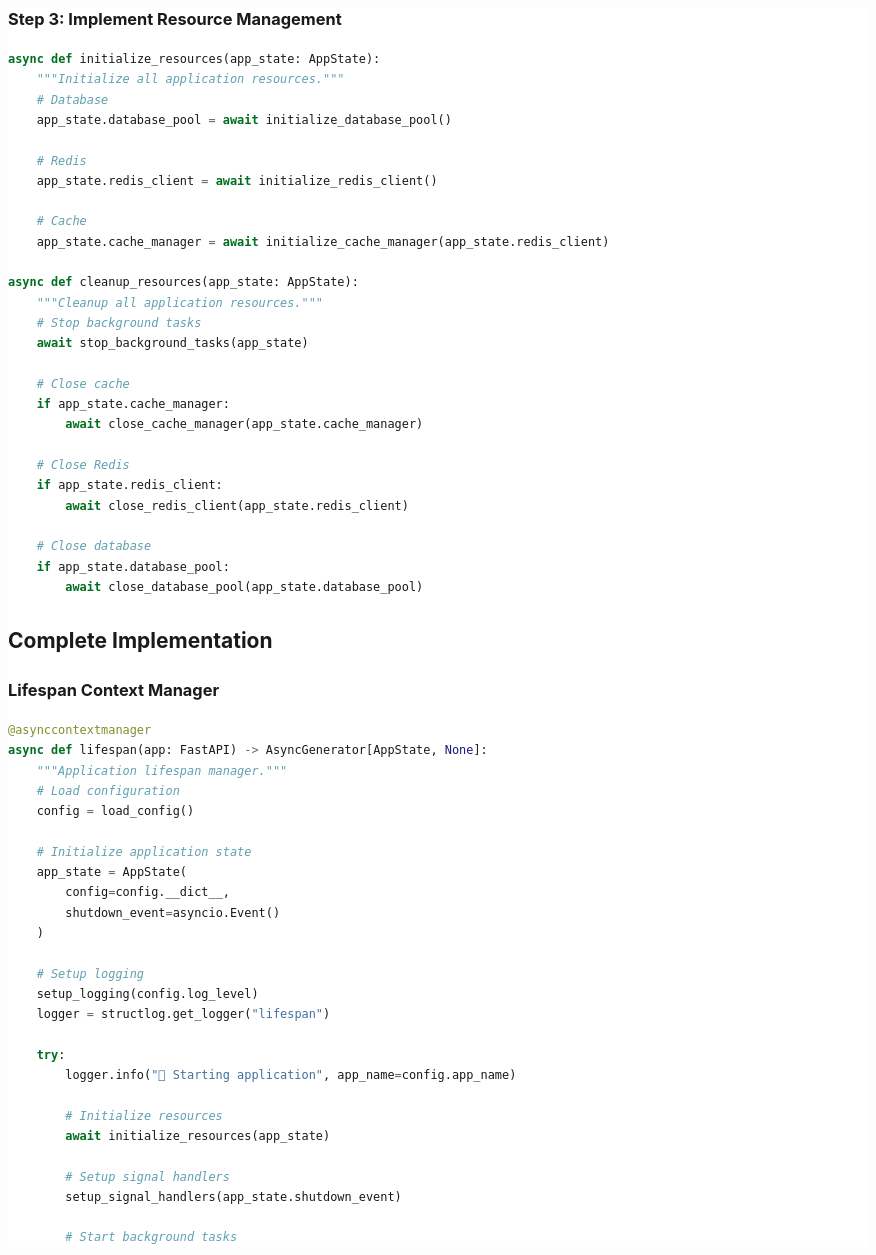 ### Step 3: Implement Resource Management

```python
async def initialize_resources(app_state: AppState):
    """Initialize all application resources."""
    # Database
    app_state.database_pool = await initialize_database_pool()
    
    # Redis
    app_state.redis_client = await initialize_redis_client()
    
    # Cache
    app_state.cache_manager = await initialize_cache_manager(app_state.redis_client)

async def cleanup_resources(app_state: AppState):
    """Cleanup all application resources."""
    # Stop background tasks
    await stop_background_tasks(app_state)
    
    # Close cache
    if app_state.cache_manager:
        await close_cache_manager(app_state.cache_manager)
    
    # Close Redis
    if app_state.redis_client:
        await close_redis_client(app_state.redis_client)
    
    # Close database
    if app_state.database_pool:
        await close_database_pool(app_state.database_pool)
```

## Complete Implementation

### Lifespan Context Manager

```python
@asynccontextmanager
async def lifespan(app: FastAPI) -> AsyncGenerator[AppState, None]:
    """Application lifespan manager."""
    # Load configuration
    config = load_config()
    
    # Initialize application state
    app_state = AppState(
        config=config.__dict__,
        shutdown_event=asyncio.Event()
    )
    
    # Setup logging
    setup_logging(config.log_level)
    logger = structlog.get_logger("lifespan")
    
    try:
        logger.info("🚀 Starting application", app_name=config.app_name)
        
        # Initialize resources
        await initialize_resources(app_state)
        
        # Setup signal handlers
        setup_signal_handlers(app_state.shutdown_event)
        
        # Start background tasks
```
